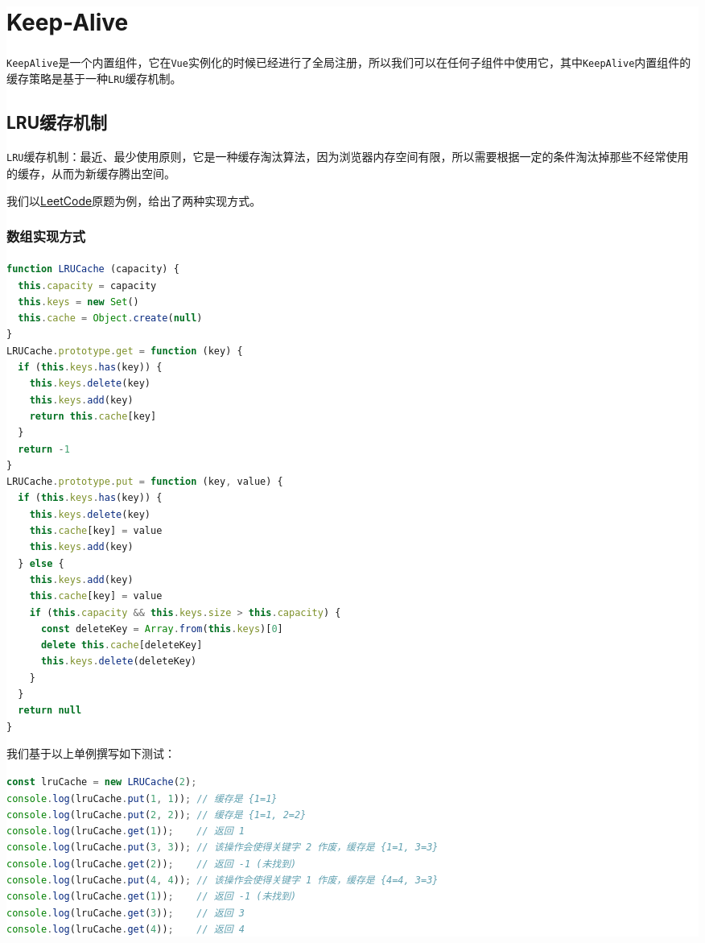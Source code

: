 # Keep-Alive
`KeepAlive`是一个内置组件，它在`Vue`实例化的时候已经进行了全局注册，所以我们可以在任何子组件中使用它，其中`KeepAlive`内置组件的缓存策略是基于一种`LRU`缓存机制。

## LRU缓存机制
`LRU`缓存机制：最近、最少使用原则，它是一种缓存淘汰算法，因为浏览器内存空间有限，所以需要根据一定的条件淘汰掉那些不经常使用的缓存，从而为新缓存腾出空间。

我们以[LeetCode](https://leetcode-cn.com/problems/lru-cache/)原题为例，给出了两种实现方式。

### 数组实现方式
```js
function LRUCache (capacity) {
  this.capacity = capacity
  this.keys = new Set()
  this.cache = Object.create(null)
}
LRUCache.prototype.get = function (key) {
  if (this.keys.has(key)) {
    this.keys.delete(key)
    this.keys.add(key)
    return this.cache[key]
  }
  return -1
}
LRUCache.prototype.put = function (key, value) {
  if (this.keys.has(key)) {
    this.keys.delete(key)
    this.cache[key] = value
    this.keys.add(key)
  } else {
    this.keys.add(key)
    this.cache[key] = value
    if (this.capacity && this.keys.size > this.capacity) {
      const deleteKey = Array.from(this.keys)[0]
      delete this.cache[deleteKey]
      this.keys.delete(deleteKey)
    }
  }
  return null
}
```
我们基于以上单例撰写如下测试：
```js
const lruCache = new LRUCache(2);
console.log(lruCache.put(1, 1)); // 缓存是 {1=1}
console.log(lruCache.put(2, 2)); // 缓存是 {1=1, 2=2}
console.log(lruCache.get(1));    // 返回 1
console.log(lruCache.put(3, 3)); // 该操作会使得关键字 2 作废，缓存是 {1=1, 3=3}
console.log(lruCache.get(2));    // 返回 -1 (未找到)
console.log(lruCache.put(4, 4)); // 该操作会使得关键字 1 作废，缓存是 {4=4, 3=3}
console.log(lruCache.get(1));    // 返回 -1 (未找到)
console.log(lruCache.get(3));    // 返回 3
console.log(lruCache.get(4));    // 返回 4
```
